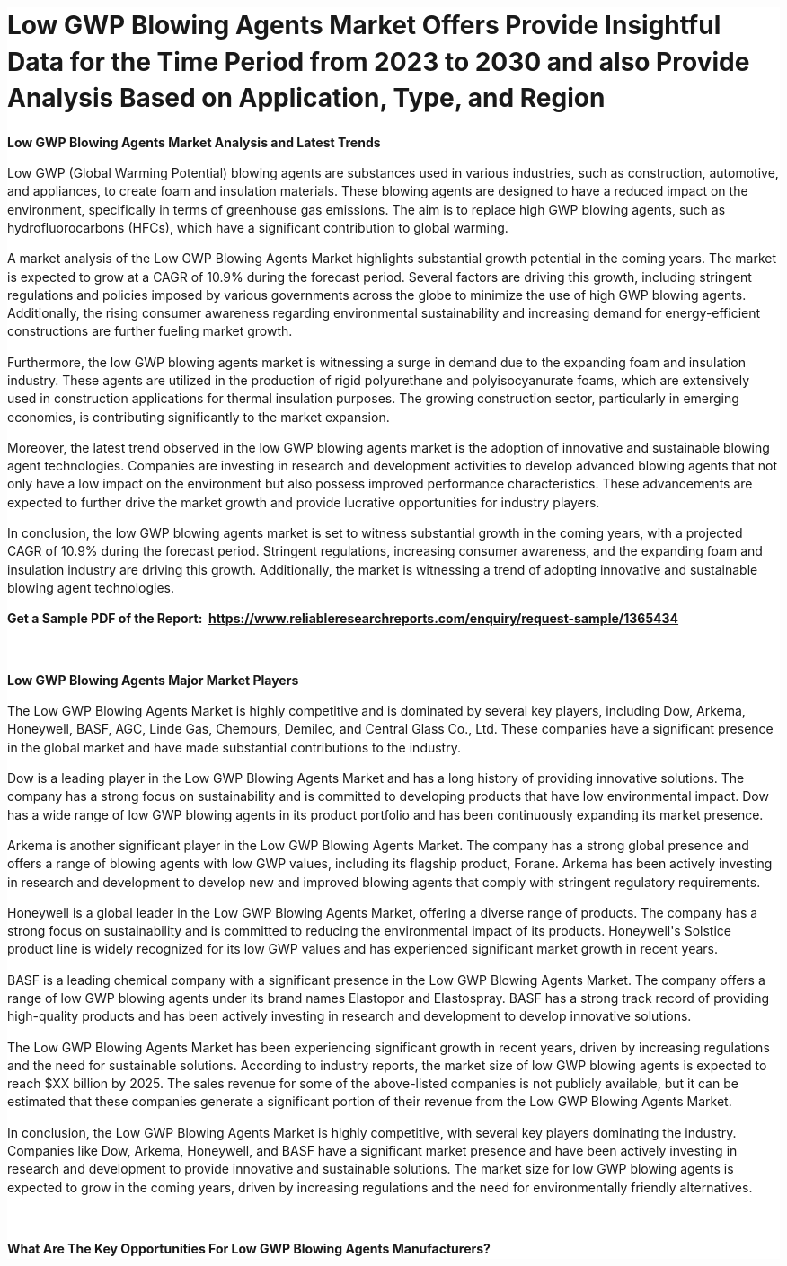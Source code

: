 <p><h1>Low GWP Blowing Agents Market Offers Provide Insightful Data for the Time Period from 2023 to 2030 and also Provide Analysis Based on Application, Type, and Region</h1></p><p><strong>Low GWP Blowing Agents Market Analysis and Latest Trends</strong></p>
<p><p>Low GWP (Global Warming Potential) blowing agents are substances used in various industries, such as construction, automotive, and appliances, to create foam and insulation materials. These blowing agents are designed to have a reduced impact on the environment, specifically in terms of greenhouse gas emissions. The aim is to replace high GWP blowing agents, such as hydrofluorocarbons (HFCs), which have a significant contribution to global warming.</p><p>A market analysis of the Low GWP Blowing Agents Market highlights substantial growth potential in the coming years. The market is expected to grow at a CAGR of 10.9% during the forecast period. Several factors are driving this growth, including stringent regulations and policies imposed by various governments across the globe to minimize the use of high GWP blowing agents. Additionally, the rising consumer awareness regarding environmental sustainability and increasing demand for energy-efficient constructions are further fueling market growth.</p><p>Furthermore, the low GWP blowing agents market is witnessing a surge in demand due to the expanding foam and insulation industry. These agents are utilized in the production of rigid polyurethane and polyisocyanurate foams, which are extensively used in construction applications for thermal insulation purposes. The growing construction sector, particularly in emerging economies, is contributing significantly to the market expansion.</p><p>Moreover, the latest trend observed in the low GWP blowing agents market is the adoption of innovative and sustainable blowing agent technologies. Companies are investing in research and development activities to develop advanced blowing agents that not only have a low impact on the environment but also possess improved performance characteristics. These advancements are expected to further drive the market growth and provide lucrative opportunities for industry players.</p><p>In conclusion, the low GWP blowing agents market is set to witness substantial growth in the coming years, with a projected CAGR of 10.9% during the forecast period. Stringent regulations, increasing consumer awareness, and the expanding foam and insulation industry are driving this growth. Additionally, the market is witnessing a trend of adopting innovative and sustainable blowing agent technologies.</p></p>
<p><strong>Get a Sample PDF of the Report:&nbsp; <a href="https://www.reliableresearchreports.com/enquiry/request-sample/1365434">https://www.reliableresearchreports.com/enquiry/request-sample/1365434</a></strong></p>
<p>&nbsp;</p>
<p><strong>Low GWP Blowing Agents Major Market Players</strong></p>
<p><p>The Low GWP Blowing Agents Market is highly competitive and is dominated by several key players, including Dow, Arkema, Honeywell, BASF, AGC, Linde Gas, Chemours, Demilec, and Central Glass Co., Ltd. These companies have a significant presence in the global market and have made substantial contributions to the industry.</p><p>Dow is a leading player in the Low GWP Blowing Agents Market and has a long history of providing innovative solutions. The company has a strong focus on sustainability and is committed to developing products that have low environmental impact. Dow has a wide range of low GWP blowing agents in its product portfolio and has been continuously expanding its market presence.</p><p>Arkema is another significant player in the Low GWP Blowing Agents Market. The company has a strong global presence and offers a range of blowing agents with low GWP values, including its flagship product, Forane. Arkema has been actively investing in research and development to develop new and improved blowing agents that comply with stringent regulatory requirements.</p><p>Honeywell is a global leader in the Low GWP Blowing Agents Market, offering a diverse range of products. The company has a strong focus on sustainability and is committed to reducing the environmental impact of its products. Honeywell's Solstice product line is widely recognized for its low GWP values and has experienced significant market growth in recent years.</p><p>BASF is a leading chemical company with a significant presence in the Low GWP Blowing Agents Market. The company offers a range of low GWP blowing agents under its brand names Elastopor and Elastospray. BASF has a strong track record of providing high-quality products and has been actively investing in research and development to develop innovative solutions.</p><p>The Low GWP Blowing Agents Market has been experiencing significant growth in recent years, driven by increasing regulations and the need for sustainable solutions. According to industry reports, the market size of low GWP blowing agents is expected to reach $XX billion by 2025. The sales revenue for some of the above-listed companies is not publicly available, but it can be estimated that these companies generate a significant portion of their revenue from the Low GWP Blowing Agents Market.</p><p>In conclusion, the Low GWP Blowing Agents Market is highly competitive, with several key players dominating the industry. Companies like Dow, Arkema, Honeywell, and BASF have a significant market presence and have been actively investing in research and development to provide innovative and sustainable solutions. The market size for low GWP blowing agents is expected to grow in the coming years, driven by increasing regulations and the need for environmentally friendly alternatives.</p></p>
<p>&nbsp;</p>
<p><strong>What Are The Key Opportunities For Low GWP Blowing Agents Manufacturers?</strong></p>